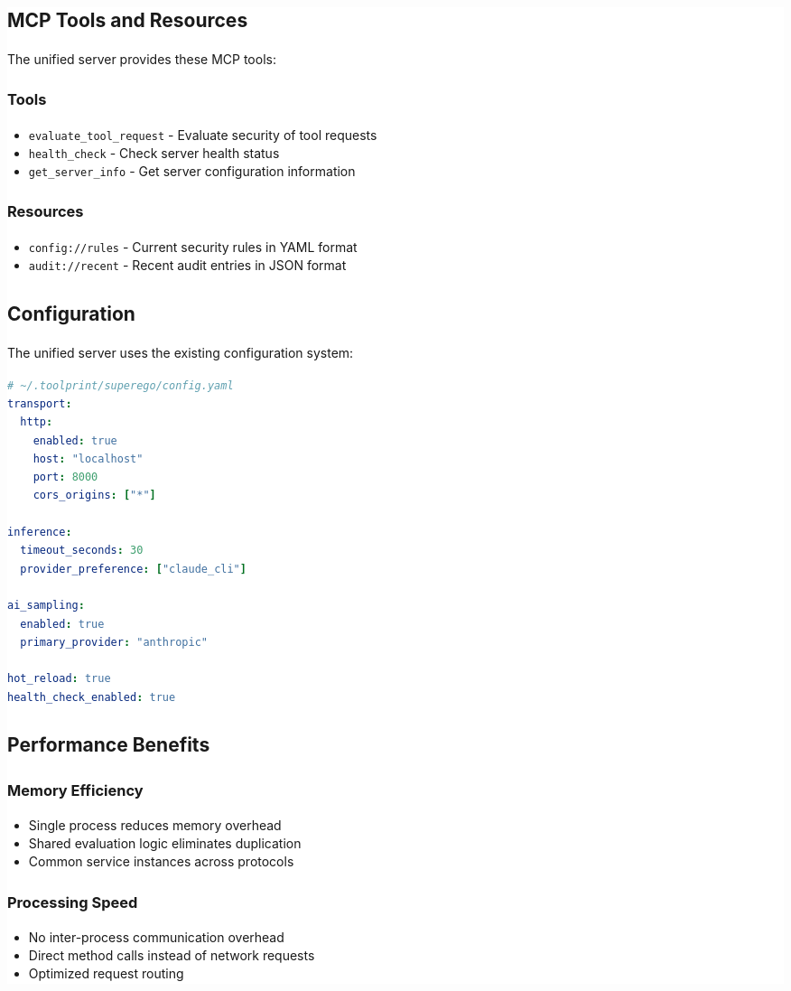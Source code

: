 ## MCP Tools and Resources

The unified server provides these MCP tools:

### Tools
- `evaluate_tool_request` - Evaluate security of tool requests
- `health_check` - Check server health status
- `get_server_info` - Get server configuration information

### Resources
- `config://rules` - Current security rules in YAML format
- `audit://recent` - Recent audit entries in JSON format

## Configuration

The unified server uses the existing configuration system:

```yaml
# ~/.toolprint/superego/config.yaml
transport:
  http:
    enabled: true
    host: "localhost"
    port: 8000
    cors_origins: ["*"]
  
inference:
  timeout_seconds: 30
  provider_preference: ["claude_cli"]

ai_sampling:
  enabled: true
  primary_provider: "anthropic"

hot_reload: true
health_check_enabled: true
```

## Performance Benefits

### Memory Efficiency
- Single process reduces memory overhead
- Shared evaluation logic eliminates duplication
- Common service instances across protocols

### Processing Speed
- No inter-process communication overhead
- Direct method calls instead of network requests
- Optimized request routing
